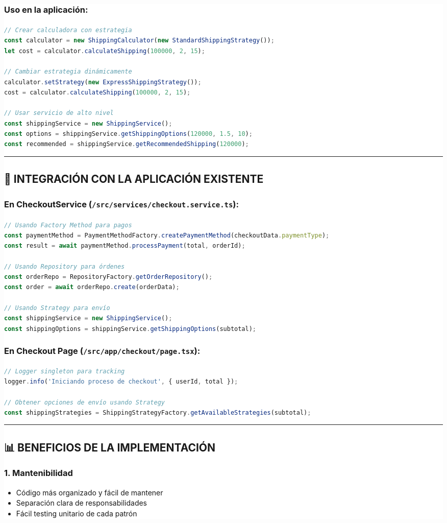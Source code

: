 ### **Uso en la aplicación:**
```typescript
// Crear calculadora con estrategia
const calculator = new ShippingCalculator(new StandardShippingStrategy());
let cost = calculator.calculateShipping(100000, 2, 15);

// Cambiar estrategia dinámicamente
calculator.setStrategy(new ExpressShippingStrategy());
cost = calculator.calculateShipping(100000, 2, 15);

// Usar servicio de alto nivel
const shippingService = new ShippingService();
const options = shippingService.getShippingOptions(120000, 1.5, 10);
const recommended = shippingService.getRecommendedShipping(120000);
```

---

## 🔗 **INTEGRACIÓN CON LA APLICACIÓN EXISTENTE**

### **En CheckoutService** (`/src/services/checkout.service.ts`):
```typescript
// Usando Factory Method para pagos
const paymentMethod = PaymentMethodFactory.createPaymentMethod(checkoutData.paymentType);
const result = await paymentMethod.processPayment(total, orderId);

// Usando Repository para órdenes
const orderRepo = RepositoryFactory.getOrderRepository();
const order = await orderRepo.create(orderData);

// Usando Strategy para envío
const shippingService = new ShippingService();
const shippingOptions = shippingService.getShippingOptions(subtotal);
```

### **En Checkout Page** (`/src/app/checkout/page.tsx`):
```typescript
// Logger singleton para tracking
logger.info('Iniciando proceso de checkout', { userId, total });

// Obtener opciones de envío usando Strategy
const shippingStrategies = ShippingStrategyFactory.getAvailableStrategies(subtotal);
```

---

## 📊 **BENEFICIOS DE LA IMPLEMENTACIÓN**

### **1. Mantenibilidad**
- Código más organizado y fácil de mantener
- Separación clara de responsabilidades
- Fácil testing unitario de cada patrón
